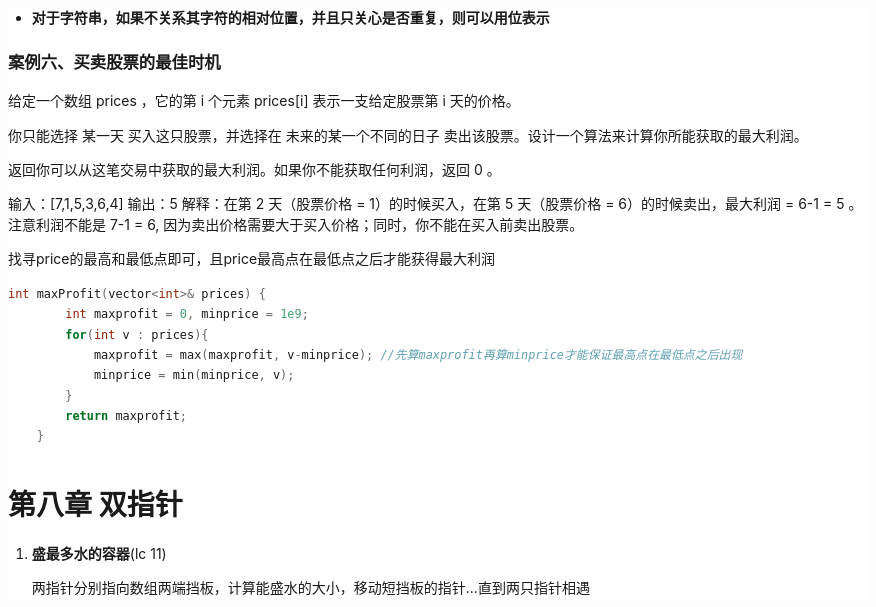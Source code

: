    - **对于字符串，如果不关系其字符的相对位置，并且只关心是否重复，则可以用位表示**

### 案例六、买卖股票的最佳时机

给定一个数组 prices ，它的第 i 个元素 prices[i] 表示一支给定股票第 i 天的价格。

你只能选择 某一天 买入这只股票，并选择在 未来的某一个不同的日子 卖出该股票。设计一个算法来计算你所能获取的最大利润。

返回你可以从这笔交易中获取的最大利润。如果你不能获取任何利润，返回 0 。

输入：[7,1,5,3,6,4]
输出：5
解释：在第 2 天（股票价格 = 1）的时候买入，在第 5 天（股票价格 = 6）的时候卖出，最大利润 = 6-1 = 5 。
     注意利润不能是 7-1 = 6, 因为卖出价格需要大于买入价格；同时，你不能在买入前卖出股票。

找寻price的最高和最低点即可，且price最高点在最低点之后才能获得最大利润

```c++
int maxProfit(vector<int>& prices) {
        int maxprofit = 0, minprice = 1e9;
        for(int v : prices){
            maxprofit = max(maxprofit, v-minprice);	//先算maxprofit再算minprice才能保证最高点在最低点之后出现
            minprice = min(minprice, v);
        }
        return maxprofit;
    }
```



# 第八章 双指针

1. **盛最多水的容器**(lc 11)

   两指针分别指向数组两端挡板，计算能盛水的大小，移动短挡板的指针...直到两只指针相遇



### 





